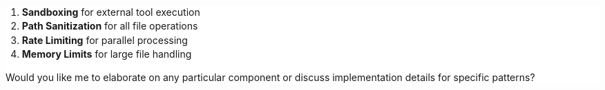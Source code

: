 1. **Sandboxing** for external tool execution
2. **Path Sanitization** for all file operations
3. **Rate Limiting** for parallel processing
4. **Memory Limits** for large file handling

Would you like me to elaborate on any particular component or discuss implementation details for specific patterns?

